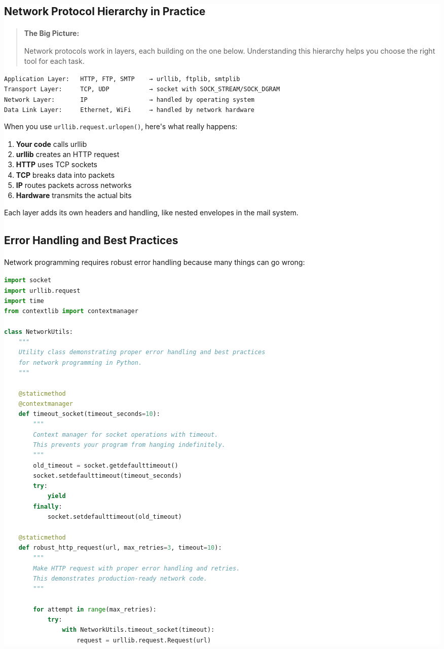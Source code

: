 ## Network Protocol Hierarchy in Practice

> **The Big Picture:**
>
> Network protocols work in layers, each building on the one below. Understanding this hierarchy helps you choose the right tool for each task.

```
Application Layer:   HTTP, FTP, SMTP    → urllib, ftplib, smtplib
Transport Layer:     TCP, UDP           → socket with SOCK_STREAM/SOCK_DGRAM  
Network Layer:       IP                 → handled by operating system
Data Link Layer:     Ethernet, WiFi     → handled by network hardware
```

When you use `urllib.request.urlopen()`, here's what really happens:

1. **Your code** calls urllib
2. **urllib** creates an HTTP request
3. **HTTP** uses TCP sockets
4. **TCP** breaks data into packets
5. **IP** routes packets across networks
6. **Hardware** transmits the actual bits

Each layer adds its own headers and handling, like nested envelopes in the mail system.

## Error Handling and Best Practices

Network programming requires robust error handling because many things can go wrong:

```python
import socket
import urllib.request
import time
from contextlib import contextmanager

class NetworkUtils:
    """
    Utility class demonstrating proper error handling and best practices
    for network programming in Python.
    """
  
    @staticmethod
    @contextmanager
    def timeout_socket(timeout_seconds=10):
        """
        Context manager for socket operations with timeout.
        This prevents your program from hanging indefinitely.
        """
        old_timeout = socket.getdefaulttimeout()
        socket.setdefaulttimeout(timeout_seconds)
        try:
            yield
        finally:
            socket.setdefaulttimeout(old_timeout)
  
    @staticmethod
    def robust_http_request(url, max_retries=3, timeout=10):
        """
        Make HTTP request with proper error handling and retries.
        This demonstrates production-ready network code.
        """
      
        for attempt in range(max_retries):
            try:
                with NetworkUtils.timeout_socket(timeout):
                    request = urllib.request.Request(url)
```